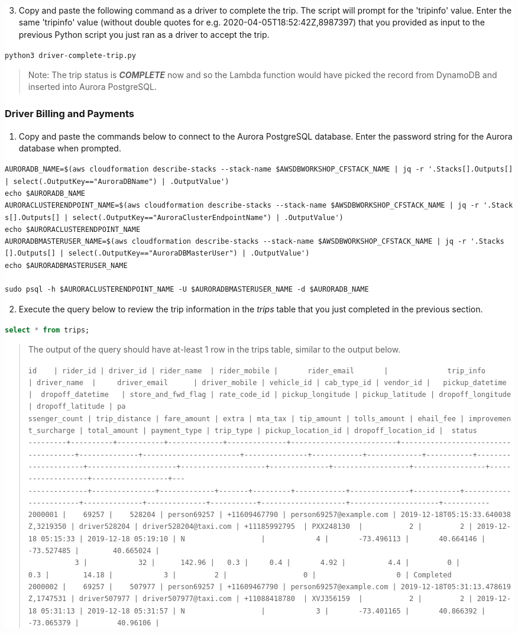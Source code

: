3. Copy and paste the following command as a driver to complete the trip. The script will prompt for the 'tripinfo' value. Enter the same 'tripinfo' value (without double quotes for e.g. 2020-04-05T18:52:42Z,8987397) that you provided as input to the previous Python script you just ran as a driver to accept the trip.

```shell script
python3 driver-complete-trip.py
```

>Note: The trip status is **_COMPLETE_** now and so the Lambda function would have picked the record from DynamoDB and inserted into Aurora PostgreSQL. 

### Driver Billing and Payments

1. Copy and paste the commands below to connect to the Aurora PostgreSQL database. Enter the password string for the Aurora database when prompted.

```shell script
AURORADB_NAME=$(aws cloudformation describe-stacks --stack-name $AWSDBWORKSHOP_CFSTACK_NAME | jq -r '.Stacks[].Outputs[] | select(.OutputKey=="AuroraDBName") | .OutputValue')
echo $AURORADB_NAME
AURORACLUSTERENDPOINT_NAME=$(aws cloudformation describe-stacks --stack-name $AWSDBWORKSHOP_CFSTACK_NAME | jq -r '.Stacks[].Outputs[] | select(.OutputKey=="AuroraClusterEndpointName") | .OutputValue')
echo $AURORACLUSTERENDPOINT_NAME
AURORADBMASTERUSER_NAME=$(aws cloudformation describe-stacks --stack-name $AWSDBWORKSHOP_CFSTACK_NAME | jq -r '.Stacks[].Outputs[] | select(.OutputKey=="AuroraDBMasterUser") | .OutputValue')
echo $AURORADBMASTERUSER_NAME

sudo psql -h $AURORACLUSTERENDPOINT_NAME -U $AURORADBMASTERUSER_NAME -d $AURORADB_NAME
```

2. Execute the query below to review the trip information in the _trips_ table that you just completed in the previous section.

```sql
select * from trips;
``` 

> The output of the query should have at-least 1 row in the trips table, similar to the output below.
>```
> id    | rider_id | driver_id | rider_name  | rider_mobile |       rider_email       |              trip_info              | driver_name  |     driver_email      | driver_mobile | vehicle_id | cab_type_id | vendor_id |   pickup_datetime   |  dropoff_datetime   | store_and_fwd_flag | rate_code_id | pickup_longitude | pickup_latitude | dropoff_longitude | dropoff_latitude | pa
> ssenger_count | trip_distance | fare_amount | extra | mta_tax | tip_amount | tolls_amount | ehail_fee | improvement_surcharge | total_amount | payment_type | trip_type | pickup_location_id | dropoff_location_id |  status   
> ---------+----------+-----------+-------------+--------------+-------------------------+-------------------------------------+--------------+-----------------------+---------------+------------+-------------+-----------+---------------------+---------------------+--------------------+--------------+------------------+-----------------+-------------------+------------------+---
> --------------+---------------+-------------+-------+---------+------------+--------------+-----------+-----------------------+--------------+--------------+-----------+--------------------+---------------------+-----------
> 2000001 |    69257 |    528204 | person69257 | +11609467790 | person69257@example.com | 2019-12-18T05:15:33.640038Z,3219350 | driver528204 | driver528204@taxi.com | +11185992795  | PXX248130  |           2 |         2 | 2019-12-18 05:15:33 | 2019-12-18 05:19:10 | N                  |            4 |       -73.496113 |       40.664146 |        -73.527485 |        40.665024 |   
>            3 |            32 |      142.96 |   0.3 |     0.4 |       4.92 |          4.4 |         0 |                   0.3 |        14.18 |            3 |         2 |                  0 |                   0 | Completed
> 2000002 |    69257 |    507977 | person69257 | +11609467790 | person69257@example.com | 2019-12-18T05:31:13.478619Z,1747531 | driver507977 | driver507977@taxi.com | +11088418780  | XVJ356159  |           2 |         2 | 2019-12-18 05:31:13 | 2019-12-18 05:31:57 | N                  |            3 |       -73.401165 |       40.866392 |        -73.065379 |         40.96106 |   